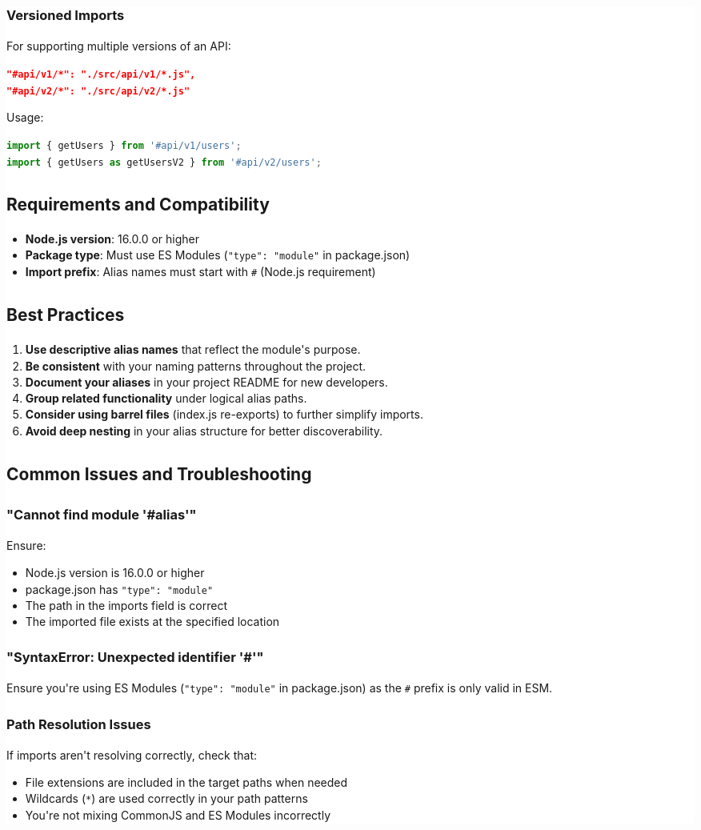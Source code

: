 ### Versioned Imports

For supporting multiple versions of an API:

```json
"#api/v1/*": "./src/api/v1/*.js",
"#api/v2/*": "./src/api/v2/*.js"
```

Usage:
```javascript
import { getUsers } from '#api/v1/users';
import { getUsers as getUsersV2 } from '#api/v2/users';
```

## Requirements and Compatibility

- **Node.js version**: 16.0.0 or higher
- **Package type**: Must use ES Modules (`"type": "module"` in package.json)
- **Import prefix**: Alias names must start with `#` (Node.js requirement)

## Best Practices

1. **Use descriptive alias names** that reflect the module's purpose.
2. **Be consistent** with your naming patterns throughout the project.
3. **Document your aliases** in your project README for new developers.
4. **Group related functionality** under logical alias paths.
5. **Consider using barrel files** (index.js re-exports) to further simplify imports.
6. **Avoid deep nesting** in your alias structure for better discoverability.

## Common Issues and Troubleshooting

### "Cannot find module '#alias'"

Ensure:
- Node.js version is 16.0.0 or higher
- package.json has `"type": "module"`
- The path in the imports field is correct
- The imported file exists at the specified location

### "SyntaxError: Unexpected identifier '#'"

Ensure you're using ES Modules (`"type": "module"` in package.json) as the `#` prefix is only valid in ESM.

### Path Resolution Issues

If imports aren't resolving correctly, check that:
- File extensions are included in the target paths when needed
- Wildcards (`*`) are used correctly in your path patterns
- You're not mixing CommonJS and ES Modules incorrectly
